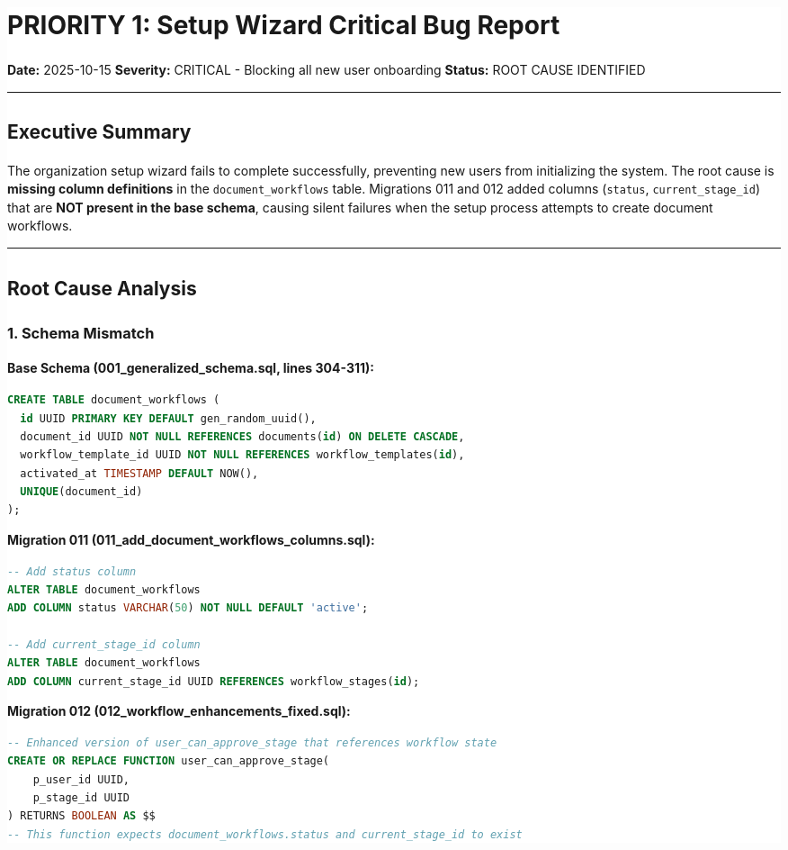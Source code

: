 # PRIORITY 1: Setup Wizard Critical Bug Report

**Date:** 2025-10-15
**Severity:** CRITICAL - Blocking all new user onboarding
**Status:** ROOT CAUSE IDENTIFIED

---

## Executive Summary

The organization setup wizard fails to complete successfully, preventing new users from initializing the system. The root cause is **missing column definitions** in the `document_workflows` table. Migrations 011 and 012 added columns (`status`, `current_stage_id`) that are **NOT present in the base schema**, causing silent failures when the setup process attempts to create document workflows.

---

## Root Cause Analysis

### 1. Schema Mismatch

**Base Schema (001_generalized_schema.sql, lines 304-311):**
```sql
CREATE TABLE document_workflows (
  id UUID PRIMARY KEY DEFAULT gen_random_uuid(),
  document_id UUID NOT NULL REFERENCES documents(id) ON DELETE CASCADE,
  workflow_template_id UUID NOT NULL REFERENCES workflow_templates(id),
  activated_at TIMESTAMP DEFAULT NOW(),
  UNIQUE(document_id)
);
```

**Migration 011 (011_add_document_workflows_columns.sql):**
```sql
-- Add status column
ALTER TABLE document_workflows
ADD COLUMN status VARCHAR(50) NOT NULL DEFAULT 'active';

-- Add current_stage_id column
ALTER TABLE document_workflows
ADD COLUMN current_stage_id UUID REFERENCES workflow_stages(id);
```

**Migration 012 (012_workflow_enhancements_fixed.sql):**
```sql
-- Enhanced version of user_can_approve_stage that references workflow state
CREATE OR REPLACE FUNCTION user_can_approve_stage(
    p_user_id UUID,
    p_stage_id UUID
) RETURNS BOOLEAN AS $$
-- This function expects document_workflows.status and current_stage_id to exist
```
